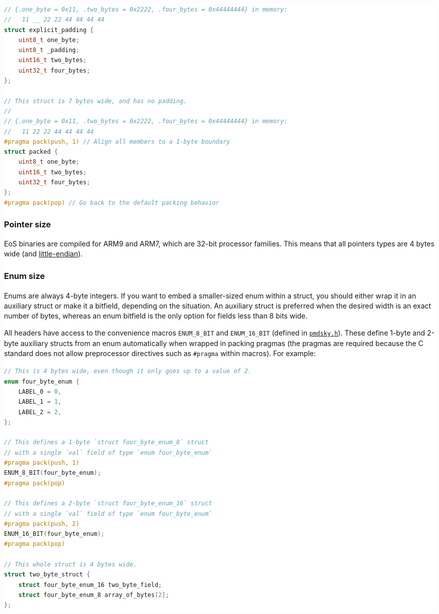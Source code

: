 ```c
// {.one_byte = 0x11, .two_bytes = 0x2222, .four_bytes = 0x44444444} in memory:
//   11 __ 22 22 44 44 44 44
struct explicit_padding {
    uint8_t one_byte;
    uint8_t _padding;
    uint16_t two_bytes;
    uint32_t four_bytes;
};

// This struct is 7 bytes wide, and has no padding.
//
// {.one_byte = 0x11, .two_bytes = 0x2222, .four_bytes = 0x44444444} in memory:
//   11 22 22 44 44 44 44
#pragma pack(push, 1) // Align all members to a 1-byte boundary
struct packed {
    uint8_t one_byte;
    uint16_t two_bytes;
    uint32_t four_bytes;
};
#pragma pack(pop) // Go back to the default packing behavior
```

### Pointer size
EoS binaries are compiled for ARM9 and ARM7, which are 32-bit processor families. This means that all pointers types are 4 bytes wide (and [little-endian](#endianness)).

### Enum size
Enums are always 4-byte integers. If you want to embed a smaller-sized enum within a struct, you should either wrap it in an auxiliary struct or make it a bitfield, depending on the situation. An auxiliary struct is preferred when the desired width is an exact number of bytes, whereas an enum bitfield is the only option for fields less than 8 bits wide.

All headers have access to the convenience macros `ENUM_8_BIT` and `ENUM_16_BIT` (defined in [`pmdsky.h`](pmdsky.h)). These define 1-byte and 2-byte auxiliary structs from an enum automatically when wrapped in packing pragmas (the pragmas are required because the C standard does not allow preprocessor directives such as `#pragma` within macros). For example:

```c
// This is 4 bytes wide, even though it only goes up to a value of 2.
enum four_byte_enum {
    LABEL_0 = 0,
    LABEL_1 = 1,
    LABEL_2 = 2,
};

// This defines a 1-byte `struct four_byte_enum_8` struct
// with a single `val` field of type `enum four_byte_enum`
#pragma pack(push, 1)
ENUM_8_BIT(four_byte_enum);
#pragma pack(pop)

// This defines a 2-byte `struct four_byte_enum_16` struct
// with a single `val` field of type `enum four_byte_enum`
#pragma pack(push, 2)
ENUM_16_BIT(four_byte_enum);
#pragma pack(pop)

// This whole struct is 4 bytes wide.
struct two_byte_struct {
    struct four_byte_enum_16 two_byte_field;
    struct four_byte_enum_8 array_of_bytes[2];
};
```
